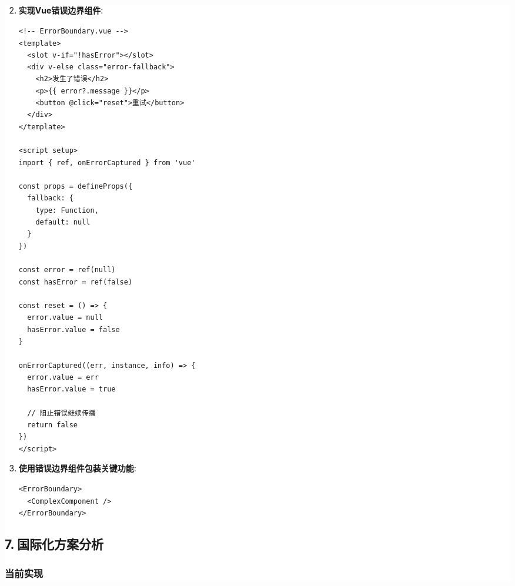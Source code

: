 
2. **实现Vue错误边界组件**:
   ```vue
   <!-- ErrorBoundary.vue -->
   <template>
     <slot v-if="!hasError"></slot>
     <div v-else class="error-fallback">
       <h2>发生了错误</h2>
       <p>{{ error?.message }}</p>
       <button @click="reset">重试</button>
     </div>
   </template>
   
   <script setup>
   import { ref, onErrorCaptured } from 'vue'
   
   const props = defineProps({
     fallback: {
       type: Function,
       default: null
     }
   })
   
   const error = ref(null)
   const hasError = ref(false)
   
   const reset = () => {
     error.value = null
     hasError.value = false
   }
   
   onErrorCaptured((err, instance, info) => {
     error.value = err
     hasError.value = true
     
     // 阻止错误继续传播
     return false
   })
   </script>
   ```

3. **使用错误边界组件包装关键功能**:
   ```vue
   <ErrorBoundary>
     <ComplexComponent />
   </ErrorBoundary>
   ```

## 7. 国际化方案分析

### 当前实现
